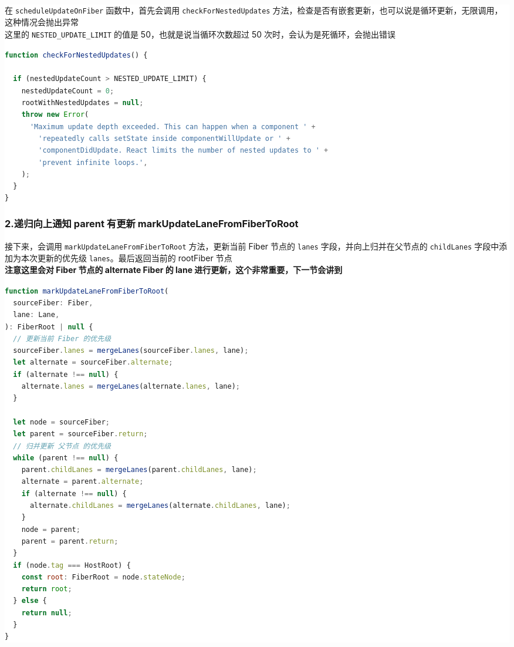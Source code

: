 在 `scheduleUpdateOnFiber` 函数中，首先会调用 `checkForNestedUpdates` 方法，检查是否有嵌套更新，也可以说是循环更新，无限调用，这种情况会抛出异常<br />这里的 `NESTED_UPDATE_LIMIT` 的值是 50，也就是说当循环次数超过 50 次时，会认为是死循环，会抛出错误

```javascript
function checkForNestedUpdates() {
 
  if (nestedUpdateCount > NESTED_UPDATE_LIMIT) {
    nestedUpdateCount = 0;
    rootWithNestedUpdates = null;
    throw new Error(
      'Maximum update depth exceeded. This can happen when a component ' +
        'repeatedly calls setState inside componentWillUpdate or ' +
        'componentDidUpdate. React limits the number of nested updates to ' +
        'prevent infinite loops.',
    );
  }
}
```

### 2.递归向上通知 parent 有更新 markUpdateLaneFromFiberToRoot

接下来，会调用 `markUpdateLaneFromFiberToRoot` 方法，更新当前 Fiber 节点的 `lanes` 字段，并向上归并在父节点的 `childLanes` 字段中添加为本次更新的优先级 `lanes`。最后返回当前的 rootFiber 节点<br />**注意这里会对 Fiber 节点的 alternate Fiber 的 lane 进行更新，这个非常重要，下一节会讲到**

```javascript
function markUpdateLaneFromFiberToRoot(
  sourceFiber: Fiber,
  lane: Lane,
): FiberRoot | null {
  // 更新当前 Fiber 的优先级
  sourceFiber.lanes = mergeLanes(sourceFiber.lanes, lane);
  let alternate = sourceFiber.alternate;
  if (alternate !== null) {
    alternate.lanes = mergeLanes(alternate.lanes, lane);
  }

  let node = sourceFiber;
  let parent = sourceFiber.return;
  // 归并更新 父节点 的优先级
  while (parent !== null) {
    parent.childLanes = mergeLanes(parent.childLanes, lane);
    alternate = parent.alternate;
    if (alternate !== null) {
      alternate.childLanes = mergeLanes(alternate.childLanes, lane);
    }
    node = parent;
    parent = parent.return;
  }
  if (node.tag === HostRoot) {
    const root: FiberRoot = node.stateNode;
    return root;
  } else {
    return null;
  }
}

```
